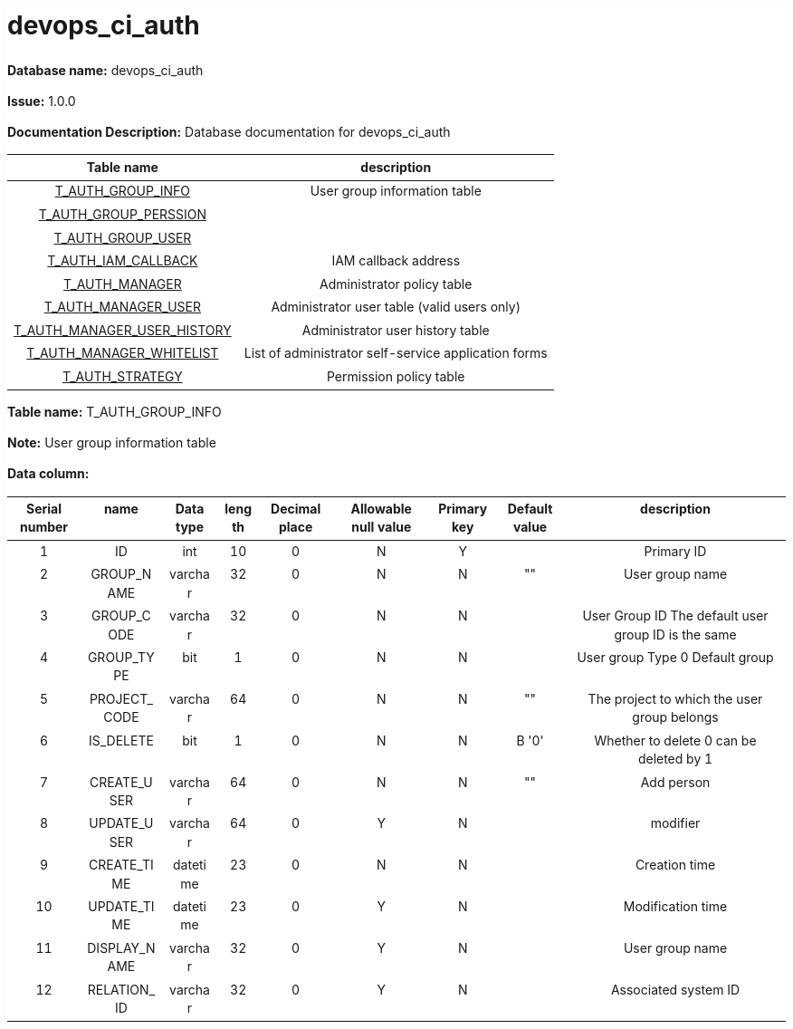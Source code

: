 # devops_ci_auth

**Database name:** devops_ci_auth

**Issue:** 1.0.0

**Documentation Description:** Database documentation for devops_ci_auth

|                   Table name                    |                     description                      |
| :---------------------------------------------: | :--------------------------------------------------: |
|      [T_AUTH_GROUP_INFO](broken-reference)      |             User group information table             |
|    [T_AUTH_GROUP_PERSSION](broken-reference)    |                                                      |
|      [T_AUTH_GROUP_USER](broken-reference)      |                                                      |
|     [T_AUTH_IAM_CALLBACK](broken-reference)     |                 IAM callback address                 |
|       [T_AUTH_MANAGER](broken-reference)        |              Administrator policy table              |
|     [T_AUTH_MANAGER_USER](broken-reference)     |     Administrator user table (valid users only)      |
| [T_AUTH_MANAGER_USER_HISTORY](broken-reference) |           Administrator user history table           |
|  [T_AUTH_MANAGER_WHITELIST](broken-reference)   | List of administrator self-service application forms |
|       [T_AUTH_STRATEGY](broken-reference)       |               Permission policy table                |

**Table name:** T_AUTH_GROUP_INFO

**Note:** User group information table

**Data column:**

| Serial number |     name     | Data type | length | Decimal place | Allowable null value | Primary key | Default value |                     description                     |
| :-----------: | :----------: | :-------: | :----: | :-----------: | :------------------: | :---------: | :-----------: | :-------------------------------------------------: |
|       1       |      ID      |    int    |   10   |       0       |          N           |      Y      |               |                     Primary ID                      |
|       2       |  GROUP_NAME  |  varchar  |   32   |       0       |          N           |      N      |      ""       |                   User group name                   |
|       3       |  GROUP_CODE  |  varchar  |   32   |       0       |          N           |      N      |               | User Group ID The default user group ID is the same |
|       4       |  GROUP_TYPE  |    bit    |   1    |       0       |          N           |      N      |               |           User group Type 0 Default group           |
|       5       | PROJECT_CODE |  varchar  |   64   |       0       |          N           |      N      |      ""       |     The project to which the user group belongs     |
|       6       |  IS_DELETE   |    bit    |   1    |       0       |          N           |      N      |     B '0'     |       Whether to delete 0 can be deleted by 1       |
|       7       | CREATE_USER  |  varchar  |   64   |       0       |          N           |      N      |      ""       |                     Add person                      |
|       8       | UPDATE_USER  |  varchar  |   64   |       0       |          Y           |      N      |               |                      modifier                       |
|       9       | CREATE_TIME  | datetime  |   23   |       0       |          N           |      N      |               |                    Creation time                    |
|      10       | UPDATE_TIME  | datetime  |   23   |       0       |          Y           |      N      |               |                  Modification time                  |
|      11       | DISPLAY_NAME |  varchar  |   32   |       0       |          Y           |      N      |               |                   User group name                   |
|      12       | RELATION_ID  |  varchar  |   32   |       0       |          Y           |      N      |               |                Associated system ID                 |

